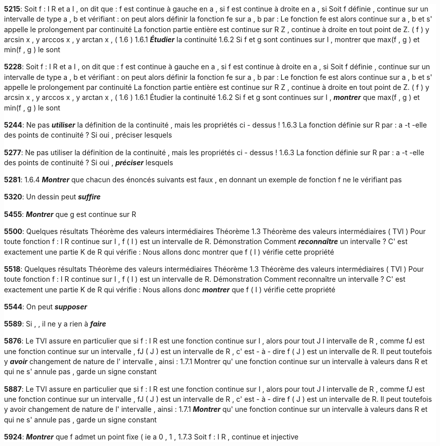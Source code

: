 **5215**: Soit f : I R et a I , on dit que : f est continue à gauche en a , si f est continue à droite en a , si Soit f définie , continue sur un intervalle de type a , b et vérifiant : on peut alors définir la fonction fe sur a , b par : Le fonction fe est alors continue sur a , b et s' appelle le prolongement par continuité La fonction partie entière est continue sur R Z , continue à droite en tout point de Z. ( f ) y arcsin x , y arccos x , y arctan x , ( 1.6 ) 1.6.1 ***Étudier*** la continuité 1.6.2 Si f et g sont continues sur I , montrer que max(f , g ) et min(f , g ) le sont

**5228**: Soit f : I R et a I , on dit que : f est continue à gauche en a , si f est continue à droite en a , si Soit f définie , continue sur un intervalle de type a , b et vérifiant : on peut alors définir la fonction fe sur a , b par : Le fonction fe est alors continue sur a , b et s' appelle le prolongement par continuité La fonction partie entière est continue sur R Z , continue à droite en tout point de Z. ( f ) y arcsin x , y arccos x , y arctan x , ( 1.6 ) 1.6.1 Étudier la continuité 1.6.2 Si f et g sont continues sur I , ***montrer*** que max(f , g ) et min(f , g ) le sont

**5244**: Ne pas ***utiliser*** la définition de la continuité , mais les propriétés ci - dessus ! 1.6.3 La fonction définie sur R par : a -t -elle des points de continuité ? Si oui , préciser lesquels

**5277**: Ne pas utiliser la définition de la continuité , mais les propriétés ci - dessus ! 1.6.3 La fonction définie sur R par : a -t -elle des points de continuité ? Si oui , ***préciser*** lesquels

**5281**: 1.6.4 ***Montrer*** que chacun des énoncés suivants est faux , en donnant un exemple de fonction f ne le vérifiant pas

**5320**: Un dessin peut ***suffire***

**5455**: ***Montrer*** que g est continue sur R

**5500**: Quelques résultats Théorème des valeurs intermédiaires Théorème 1.3 Théorème des valeurs intermédiaires ( TVI ) Pour toute fonction f : I R continue sur I , f ( I ) est un intervalle de R. Démonstration Comment ***reconnaître*** un intervalle ? C' est exactement une partie K de R qui vérifie : Nous allons donc montrer que f ( I ) vérifie cette propriété

**5518**: Quelques résultats Théorème des valeurs intermédiaires Théorème 1.3 Théorème des valeurs intermédiaires ( TVI ) Pour toute fonction f : I R continue sur I , f ( I ) est un intervalle de R. Démonstration Comment reconnaître un intervalle ? C' est exactement une partie K de R qui vérifie : Nous allons donc ***montrer*** que f ( I ) vérifie cette propriété

**5544**: On peut ***supposer***

**5589**: Si , , il ne y a rien à ***faire***

**5876**: Le TVI assure en particulier que si f : I R est une fonction continue sur I , alors pour tout J I intervalle de R , comme fJ est une fonction continue sur un intervalle , fJ ( J ) est un intervalle de R , c' est - à - dire f ( J ) est un intervalle de R. Il peut toutefois y ***avoir*** changement de nature de l' intervalle , ainsi : 1.7.1 Montrer qu' une fonction continue sur un intervalle à valeurs dans R et qui ne s' annule pas , garde un signe constant

**5887**: Le TVI assure en particulier que si f : I R est une fonction continue sur I , alors pour tout J I intervalle de R , comme fJ est une fonction continue sur un intervalle , fJ ( J ) est un intervalle de R , c' est - à - dire f ( J ) est un intervalle de R. Il peut toutefois y avoir changement de nature de l' intervalle , ainsi : 1.7.1 ***Montrer*** qu' une fonction continue sur un intervalle à valeurs dans R et qui ne s' annule pas , garde un signe constant

**5924**: ***Montrer*** que f admet un point fixe ( ie a 0 , 1 , 1.7.3 Soit f : I R , continue et injective
